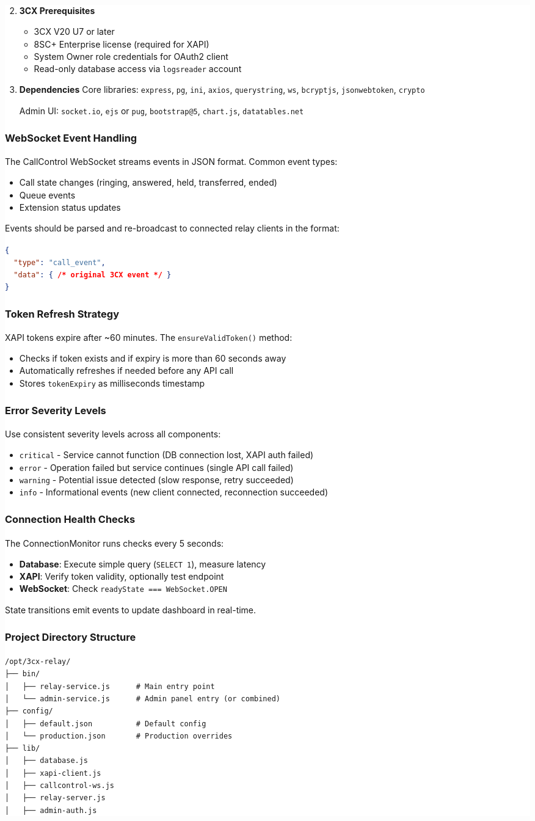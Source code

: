 2. **3CX Prerequisites**
   - 3CX V20 U7 or later
   - 8SC+ Enterprise license (required for XAPI)
   - System Owner role credentials for OAuth2 client
   - Read-only database access via `logsreader` account

3. **Dependencies**
   Core libraries: `express`, `pg`, `ini`, `axios`, `querystring`, `ws`, `bcryptjs`, `jsonwebtoken`, `crypto`

   Admin UI: `socket.io`, `ejs` or `pug`, `bootstrap@5`, `chart.js`, `datatables.net`

### WebSocket Event Handling

The CallControl WebSocket streams events in JSON format. Common event types:
- Call state changes (ringing, answered, held, transferred, ended)
- Queue events
- Extension status updates

Events should be parsed and re-broadcast to connected relay clients in the format:
```json
{
  "type": "call_event",
  "data": { /* original 3CX event */ }
}
```

### Token Refresh Strategy

XAPI tokens expire after ~60 minutes. The `ensureValidToken()` method:
- Checks if token exists and if expiry is more than 60 seconds away
- Automatically refreshes if needed before any API call
- Stores `tokenExpiry` as milliseconds timestamp

### Error Severity Levels

Use consistent severity levels across all components:
- `critical` - Service cannot function (DB connection lost, XAPI auth failed)
- `error` - Operation failed but service continues (single API call failed)
- `warning` - Potential issue detected (slow response, retry succeeded)
- `info` - Informational events (new client connected, reconnection succeeded)

### Connection Health Checks

The ConnectionMonitor runs checks every 5 seconds:
- **Database**: Execute simple query (`SELECT 1`), measure latency
- **XAPI**: Verify token validity, optionally test endpoint
- **WebSocket**: Check `readyState === WebSocket.OPEN`

State transitions emit events to update dashboard in real-time.

### Project Directory Structure

```
/opt/3cx-relay/
├── bin/
│   ├── relay-service.js      # Main entry point
│   └── admin-service.js      # Admin panel entry (or combined)
├── config/
│   ├── default.json          # Default config
│   └── production.json       # Production overrides
├── lib/
│   ├── database.js
│   ├── xapi-client.js
│   ├── callcontrol-ws.js
│   ├── relay-server.js
│   ├── admin-auth.js
```